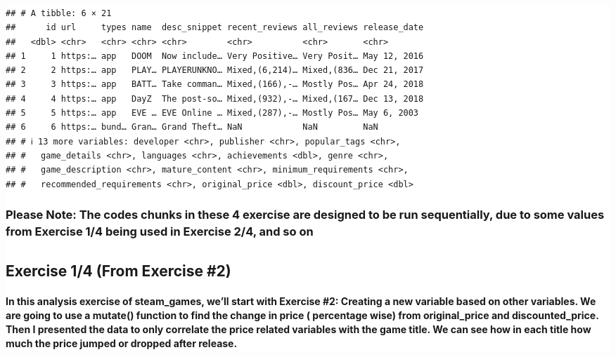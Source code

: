     ## # A tibble: 6 × 21
    ##      id url     types name  desc_snippet recent_reviews all_reviews release_date
    ##   <dbl> <chr>   <chr> <chr> <chr>        <chr>          <chr>       <chr>       
    ## 1     1 https:… app   DOOM  Now include… Very Positive… Very Posit… May 12, 2016
    ## 2     2 https:… app   PLAY… PLAYERUNKNO… Mixed,(6,214)… Mixed,(836… Dec 21, 2017
    ## 3     3 https:… app   BATT… Take comman… Mixed,(166),-… Mostly Pos… Apr 24, 2018
    ## 4     4 https:… app   DayZ  The post-so… Mixed,(932),-… Mixed,(167… Dec 13, 2018
    ## 5     5 https:… app   EVE … EVE Online … Mixed,(287),-… Mostly Pos… May 6, 2003 
    ## 6     6 https:… bund… Gran… Grand Theft… NaN            NaN         NaN         
    ## # ℹ 13 more variables: developer <chr>, publisher <chr>, popular_tags <chr>,
    ## #   game_details <chr>, languages <chr>, achievements <dbl>, genre <chr>,
    ## #   game_description <chr>, mature_content <chr>, minimum_requirements <chr>,
    ## #   recommended_requirements <chr>, original_price <dbl>, discount_price <dbl>

### **Please Note: The codes chunks in these 4 exercise are designed to be run sequentially, due to some values from Exercise 1/4 being used in Exercise 2/4, and so on**

## Exercise 1/4 (From Exercise \#2)

**In this analysis exercise of steam_games, we’ll start with Exercise
\#2: Creating a new variable based on other variables. We are going to
use a mutate() function to find the change in price ( percentage wise)
from original_price and discounted_price. Then I presented the data to
only correlate the price related variables with the game title. We can
see how in each title how much the price jumped or dropped after
release.**
